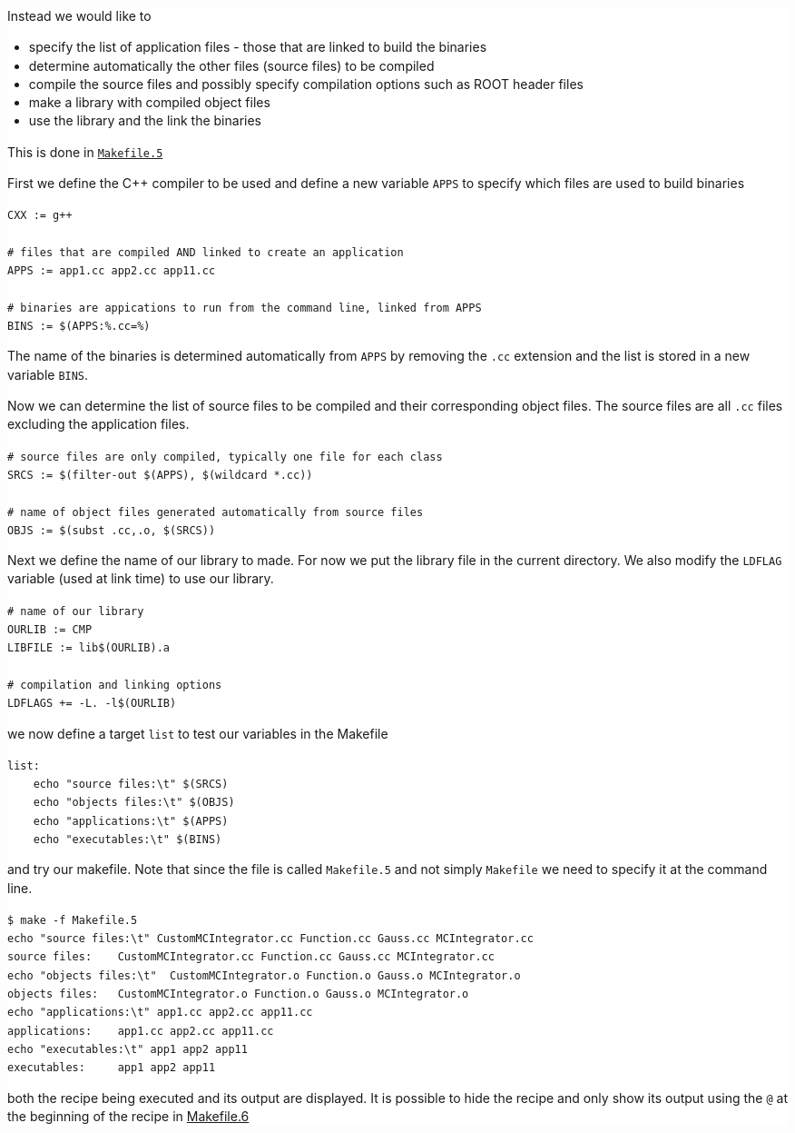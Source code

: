 Instead we would like to
- specify the list of application files - those that are linked to build the binaries
- determine automatically the other files (source files) to be compiled
- compile the source files and possibly specify compilation options such as ROOT header files
- make a library with compiled object files  
- use the library and the link the binaries

This is done in [`Makefile.5`](../examples/makefile/Makefile.5)

First we define the C++ compiler to be used and define a new variable `APPS` to specify which files are used to build binaries
```make
CXX := g++

# files that are compiled AND linked to create an application
APPS := app1.cc app2.cc app11.cc

# binaries are appications to run from the command line, linked from APPS
BINS := $(APPS:%.cc=%)
```
The name of the binaries is determined automatically from `APPS` by removing the `.cc` extension and the list is stored in a new variable `BINS`.

Now we can determine the list of source files to be compiled and their corresponding object files. The source files are all `.cc` files excluding the application files.
```make
# source files are only compiled, typically one file for each class
SRCS := $(filter-out $(APPS), $(wildcard *.cc))

# name of object files generated automatically from source files
OBJS := $(subst .cc,.o, $(SRCS))
```
Next we define the name of our library to made. For now we put the library file in the current directory. We also modify the `LDFLAG` variable (used at link time) to use our library.
```make
# name of our library
OURLIB := CMP
LIBFILE := lib$(OURLIB).a

# compilation and linking options
LDFLAGS += -L. -l$(OURLIB)
```
we now define a target `list` to test our variables in the Makefile
```make
list:
	echo "source files:\t" $(SRCS)
	echo "objects files:\t" $(OBJS)
	echo "applications:\t" $(APPS)
	echo "executables:\t" $(BINS)
```
and try our makefile. Note that since the file is called `Makefile.5` and not simply
`Makefile` we need to specify it at the command line.
```shell
$ make -f Makefile.5
echo "source files:\t" CustomMCIntegrator.cc Function.cc Gauss.cc MCIntegrator.cc
source files:	 CustomMCIntegrator.cc Function.cc Gauss.cc MCIntegrator.cc
echo "objects files:\t"  CustomMCIntegrator.o Function.o Gauss.o MCIntegrator.o
objects files:	 CustomMCIntegrator.o Function.o Gauss.o MCIntegrator.o
echo "applications:\t" app1.cc app2.cc app11.cc
applications:	 app1.cc app2.cc app11.cc
echo "executables:\t" app1 app2 app11
executables:	 app1 app2 app11
```
both the recipe being executed and its output are displayed. It is possible to hide the recipe and only show its output
using the `@` at the beginning of the recipe in [Makefile.6](../examples/makefile/Makefile.6)
```make
```
